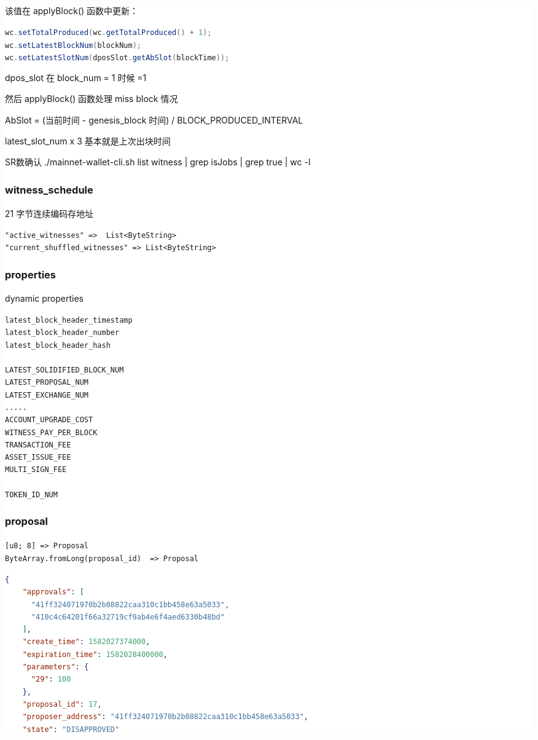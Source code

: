 该值在 applyBlock() 函数中更新：

```java
wc.setTotalProduced(wc.getTotalProduced() + 1);
wc.setLatestBlockNum(blockNum);
wc.setLatestSlotNum(dposSlot.getAbSlot(blockTime));
```

dpos_slot 在 block_num = 1 时候 =1

然后 applyBlock() 函数处理 miss block 情况

AbSlot = (当前时间 - genesis_block 时间) / BLOCK_PRODUCED_INTERVAL

latest_slot_num  x 3 基本就是上次出块时间

SR数确认 ./mainnet-wallet-cli.sh list witness | grep isJobs | grep true | wc -l

### witness_schedule

21 字节连续编码存地址

```text
"active_witnesses" =>  List<ByteString>
"current_shuffled_witnesses" => List<ByteString>
```

### properties

dynamic properties

```text
latest_block_header_timestamp
latest_block_header_number
latest_block_header_hash

LATEST_SOLIDIFIED_BLOCK_NUM
LATEST_PROPOSAL_NUM
LATEST_EXCHANGE_NUM
.....
ACCOUNT_UPGRADE_COST
WITNESS_PAY_PER_BLOCK
TRANSACTION_FEE
ASSET_ISSUE_FEE
MULTI_SIGN_FEE

TOKEN_ID_NUM
```

### proposal

```text
[u8; 8] => Proposal
ByteArray.fromLong(proposal_id)  => Proposal
```

```json
{
    "approvals": [
      "41ff324071970b2b08822caa310c1bb458e63a5033",
      "410c4c64201f66a32719cf9ab4e6f4aed6330b48bd"
    ],
    "create_time": 1582027374000,
    "expiration_time": 1582028400000,
    "parameters": {
      "29": 100
    },
    "proposal_id": 17,
    "proposer_address": "41ff324071970b2b08822caa310c1bb458e63a5033",
    "state": "DISAPPROVED"
```